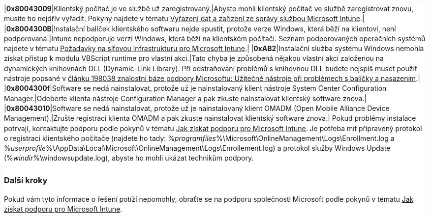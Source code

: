 |**0x80043009**|Klientský počítač je ve službě už zaregistrovaný.|Abyste mohli klientský počítač ve službě zaregistrovat znovu, musíte ho nejdřív vyřadit. Pokyny najdete v tématu [Vyřazení dat a zařízení ze správy službou Microsoft Intune](/intune/deploy-use/retire-devices-from-microsoft-intune-management).|
|**0x8004300B**|Instalační balíček klientského softwaru nejde spustit, protože verze Windows, která běží na klientovi, není podporovaná.|Intune nepodporuje verzi Windows, která běží na klientském počítači. Seznam podporovaných operačních systémů najdete v tématu [Požadavky na síťovou infrastrukturu pro Microsoft Intune](/intune/get-started/network-infrastructure-requirements-for-microsoft-intune).|
|**0xAB2**|Instalační služba systému Windows nemohla získat přístup k modulu VBScript runtime pro vlastní akci.|Tato chyba je způsobená nějakou vlastní akcí založenou na dynamických knihovnách DLL (Dynamic-Link Library). Při odstraňování problémů s knihovnou DLL budete nejspíš muset použít nástroje popsané v [článku 198038 znalostní báze podpory Microsoftu: Užitečné nástroje při problémech s balíčky a nasazením](http://go.microsoft.com/fwlink/?LinkID=234255).|
|**0x8004300f**|Software se nedá nainstalovat, protože už je nainstalovaný klient nástroje System Center Configuration Manager.|Odeberte klienta nástroje Configuration Manager a pak zkuste nainstalovat klientský software znova.|
|**0x80043010**|Software se nedá nainstalovat, protože už je nainstalovaný klient OMADM (Open Mobile Alliance Device Management).|Zrušte registraci klienta OMADM a pak zkuste nainstalovat klientský software znova.|
Pokud problémy instalace potrvají, kontaktujte podporu podle pokynů v tématu [Jak získat podporu pro Microsoft Intune](how-to-get-support-for-microsoft-intune.md). Je potřeba mít připravený protokol o registraci klientského počítače (najdete ho tady: %*programfiles*%\Microsoft\OnlineManagement\Logs\Enrollment.log a %*userprofile*%\AppData\Local\Microsoft\OnlineManagement\Logs\Enrollement.log) a protokol služby Windows Update (%*windir*%\windowsupdate.log), abyste ho mohli ukázat technikům podpory.

### <a name="next-steps"></a>Další kroky
Pokud vám tyto informace o řešení potíží nepomohly, obraťte se na podporu společnosti Microsoft podle pokynů v tématu [Jak získat podporu pro Microsoft Intune](how-to-get-support-for-microsoft-intune.md).






